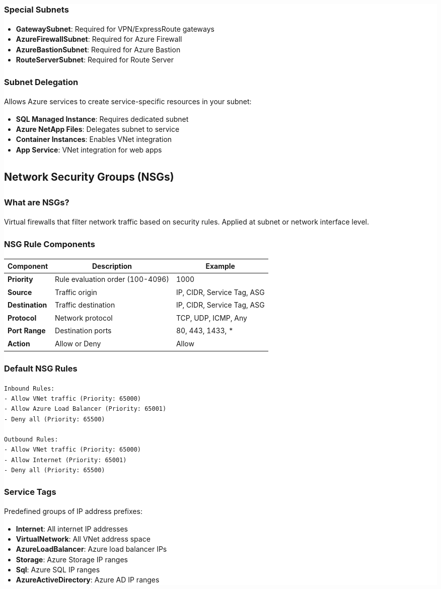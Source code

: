 ### Special Subnets
- **GatewaySubnet**: Required for VPN/ExpressRoute gateways
- **AzureFirewallSubnet**: Required for Azure Firewall
- **AzureBastionSubnet**: Required for Azure Bastion
- **RouteServerSubnet**: Required for Route Server

### Subnet Delegation
Allows Azure services to create service-specific resources in your subnet:
- **SQL Managed Instance**: Requires dedicated subnet
- **Azure NetApp Files**: Delegates subnet to service
- **Container Instances**: Enables VNet integration
- **App Service**: VNet integration for web apps

## Network Security Groups (NSGs)

### What are NSGs?
Virtual firewalls that filter network traffic based on security rules. Applied at subnet or network interface level.

### NSG Rule Components
| Component | Description | Example |
|-----------|-------------|---------|
| **Priority** | Rule evaluation order (100-4096) | 1000 |
| **Source** | Traffic origin | IP, CIDR, Service Tag, ASG |
| **Destination** | Traffic destination | IP, CIDR, Service Tag, ASG |
| **Protocol** | Network protocol | TCP, UDP, ICMP, Any |
| **Port Range** | Destination ports | 80, 443, 1433, * |
| **Action** | Allow or Deny | Allow |

### Default NSG Rules
```
Inbound Rules:
- Allow VNet traffic (Priority: 65000)
- Allow Azure Load Balancer (Priority: 65001)  
- Deny all (Priority: 65500)

Outbound Rules:
- Allow VNet traffic (Priority: 65000)
- Allow Internet (Priority: 65001)
- Deny all (Priority: 65500)
```

### Service Tags
Predefined groups of IP address prefixes:
- **Internet**: All internet IP addresses
- **VirtualNetwork**: All VNet address space
- **AzureLoadBalancer**: Azure load balancer IPs
- **Storage**: Azure Storage IP ranges
- **Sql**: Azure SQL IP ranges
- **AzureActiveDirectory**: Azure AD IP ranges
